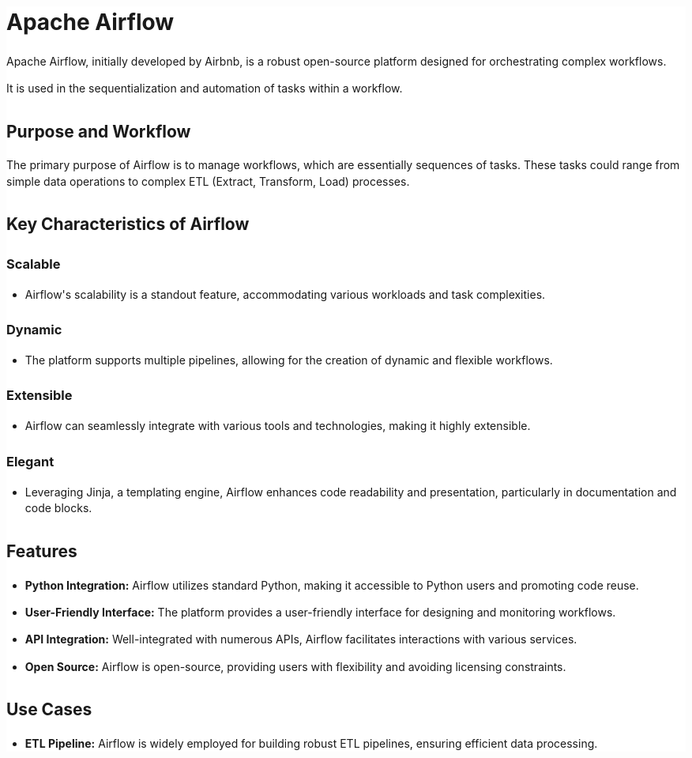 # Apache Airflow

Apache Airflow, initially developed by Airbnb, is a robust open-source platform designed for orchestrating complex workflows. 

It is used in the sequentialization and automation of tasks within a workflow.

## Purpose and Workflow

The primary purpose of Airflow is to manage workflows, which are essentially sequences of tasks. These tasks could range from simple data operations to complex ETL (Extract, Transform, Load) processes. 

## Key Characteristics of Airflow

### Scalable
- Airflow's scalability is a standout feature, accommodating various workloads and task complexities.

### Dynamic
- The platform supports multiple pipelines, allowing for the creation of dynamic and flexible workflows.

### Extensible
- Airflow can seamlessly integrate with various tools and technologies, making it highly extensible.

### Elegant
- Leveraging Jinja, a templating engine, Airflow enhances code readability and presentation, particularly in documentation and code blocks.

## Features

- **Python Integration:** Airflow utilizes standard Python, making it accessible to Python users and promoting code reuse.

- **User-Friendly Interface:** The platform provides a user-friendly interface for designing and monitoring workflows.

- **API Integration:** Well-integrated with numerous APIs, Airflow facilitates interactions with various services.

- **Open Source:** Airflow is open-source, providing users with flexibility and avoiding licensing constraints.

## Use Cases

- **ETL Pipeline:** Airflow is widely employed for building robust ETL pipelines, ensuring efficient data processing.
